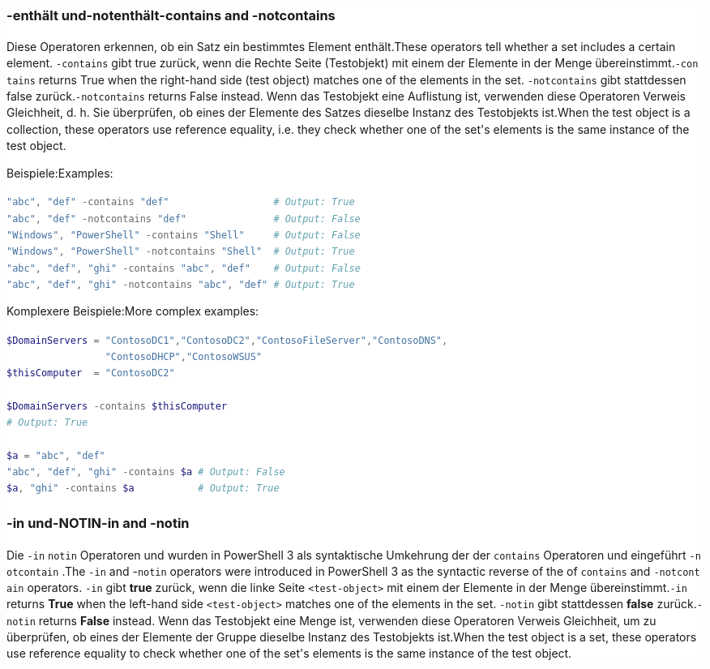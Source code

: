 ### <a name="-contains-and--notcontains"></a><span data-ttu-id="fcd7c-279">-enthält und-notenthält</span><span class="sxs-lookup"><span data-stu-id="fcd7c-279">-contains and -notcontains</span></span>

<span data-ttu-id="fcd7c-280">Diese Operatoren erkennen, ob ein Satz ein bestimmtes Element enthält.</span><span class="sxs-lookup"><span data-stu-id="fcd7c-280">These operators tell whether a set includes a certain element.</span></span> <span data-ttu-id="fcd7c-281">`-contains` gibt true zurück, wenn die Rechte Seite (Testobjekt) mit einem der Elemente in der Menge übereinstimmt.</span><span class="sxs-lookup"><span data-stu-id="fcd7c-281">`-contains` returns True when the right-hand side (test object) matches one of the elements in the set.</span></span> <span data-ttu-id="fcd7c-282">`-notcontains` gibt stattdessen false zurück.</span><span class="sxs-lookup"><span data-stu-id="fcd7c-282">`-notcontains` returns False instead.</span></span> <span data-ttu-id="fcd7c-283">Wenn das Testobjekt eine Auflistung ist, verwenden diese Operatoren Verweis Gleichheit, d. h. Sie überprüfen, ob eines der Elemente des Satzes dieselbe Instanz des Testobjekts ist.</span><span class="sxs-lookup"><span data-stu-id="fcd7c-283">When the test object is a collection, these operators use reference equality, i.e. they check whether one of the set's elements is the same instance of the test object.</span></span>

<span data-ttu-id="fcd7c-284">Beispiele:</span><span class="sxs-lookup"><span data-stu-id="fcd7c-284">Examples:</span></span>

```powershell
"abc", "def" -contains "def"                  # Output: True
"abc", "def" -notcontains "def"               # Output: False
"Windows", "PowerShell" -contains "Shell"     # Output: False
"Windows", "PowerShell" -notcontains "Shell"  # Output: True
"abc", "def", "ghi" -contains "abc", "def"    # Output: False
"abc", "def", "ghi" -notcontains "abc", "def" # Output: True
```

<span data-ttu-id="fcd7c-285">Komplexere Beispiele:</span><span class="sxs-lookup"><span data-stu-id="fcd7c-285">More complex examples:</span></span>

```powershell
$DomainServers = "ContosoDC1","ContosoDC2","ContosoFileServer","ContosoDNS",
                 "ContosoDHCP","ContosoWSUS"
$thisComputer  = "ContosoDC2"

$DomainServers -contains $thisComputer
# Output: True

$a = "abc", "def"
"abc", "def", "ghi" -contains $a # Output: False
$a, "ghi" -contains $a           # Output: True
```

### <a name="-in-and--notin"></a><span data-ttu-id="fcd7c-286">-in und-NOTIN</span><span class="sxs-lookup"><span data-stu-id="fcd7c-286">-in and -notin</span></span>

<span data-ttu-id="fcd7c-287">Die `-in` `notin` Operatoren und wurden in PowerShell 3 als syntaktische Umkehrung der der `contains` Operatoren und eingeführt `-notcontain` .</span><span class="sxs-lookup"><span data-stu-id="fcd7c-287">The `-in` and -`notin` operators were introduced in PowerShell 3 as the syntactic reverse of the of `contains` and `-notcontain` operators.</span></span> <span data-ttu-id="fcd7c-288">`-in` gibt **true** zurück, wenn die linke Seite `<test-object>` mit einem der Elemente in der Menge übereinstimmt.</span><span class="sxs-lookup"><span data-stu-id="fcd7c-288">`-in` returns **True** when the left-hand side `<test-object>` matches one of the elements in the set.</span></span> <span data-ttu-id="fcd7c-289">`-notin` gibt stattdessen **false** zurück.</span><span class="sxs-lookup"><span data-stu-id="fcd7c-289">`-notin` returns **False** instead.</span></span> <span data-ttu-id="fcd7c-290">Wenn das Testobjekt eine Menge ist, verwenden diese Operatoren Verweis Gleichheit, um zu überprüfen, ob eines der Elemente der Gruppe dieselbe Instanz des Testobjekts ist.</span><span class="sxs-lookup"><span data-stu-id="fcd7c-290">When the test object is a set, these operators use reference equality to check whether one of the set's elements is the same instance of the test object.</span></span>
